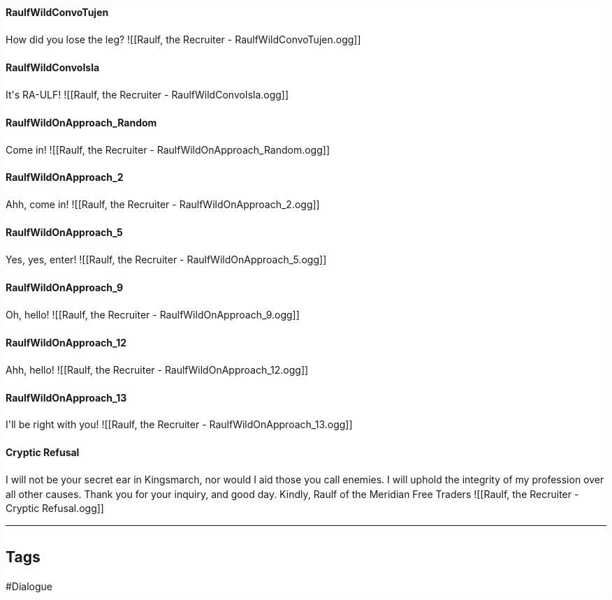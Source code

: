 #### RaulfWildConvoTujen
How did you lose the leg?
![[Raulf, the Recruiter - RaulfWildConvoTujen.ogg]]

#### RaulfWildConvoIsla
It's RA-ULF!
![[Raulf, the Recruiter - RaulfWildConvoIsla.ogg]]

#### RaulfWildOnApproach_Random
Come in!
![[Raulf, the Recruiter - RaulfWildOnApproach_Random.ogg]]

#### RaulfWildOnApproach_2
Ahh, come in!
![[Raulf, the Recruiter - RaulfWildOnApproach_2.ogg]]

#### RaulfWildOnApproach_5
Yes, yes, enter!
![[Raulf, the Recruiter - RaulfWildOnApproach_5.ogg]]

#### RaulfWildOnApproach_9
Oh, hello!
![[Raulf, the Recruiter - RaulfWildOnApproach_9.ogg]]

#### RaulfWildOnApproach_12
Ahh, hello!
![[Raulf, the Recruiter - RaulfWildOnApproach_12.ogg]]

#### RaulfWildOnApproach_13
I'll be right with you!
![[Raulf, the Recruiter - RaulfWildOnApproach_13.ogg]]

#### Cryptic Refusal
I will not be your secret ear in Kingsmarch, nor would I aid those you call enemies. I will uphold the integrity of my profession over all other causes. Thank you for your inquiry, and good day. Kindly, Raulf of the Meridian Free Traders
![[Raulf, the Recruiter - Cryptic Refusal.ogg]]

---
## Tags
#Dialogue
